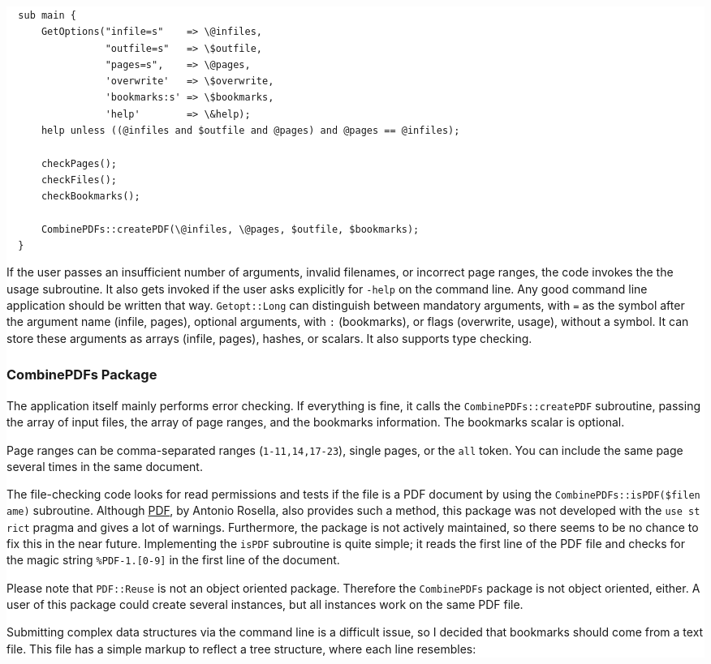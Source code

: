       sub main {
          GetOptions("infile=s"    => \@infiles,
                     "outfile=s"   => \$outfile,
                     "pages=s",    => \@pages,
                     'overwrite'   => \$overwrite,
                     'bookmarks:s' => \$bookmarks,
                     'help'        => \&help);
          help unless ((@infiles and $outfile and @pages) and @pages == @infiles);

          checkPages();
          checkFiles();
          checkBookmarks();

          CombinePDFs::createPDF(\@infiles, \@pages, $outfile, $bookmarks);
      }

If the user passes an insufficient number of arguments, invalid
filenames, or incorrect page ranges, the code invokes the the usage
subroutine. It also gets invoked if the user asks explicitly for `-help`
on the command line. Any good command line application should be written
that way. `Getopt::Long` can distinguish between mandatory arguments,
with `=` as the symbol after the argument name (infile, pages), optional
arguments, with `:` (bookmarks), or flags (overwrite, usage), without a
symbol. It can store these arguments as arrays (infile, pages), hashes,
or scalars. It also supports type checking.

### CombinePDFs Package

The application itself mainly performs error checking. If everything is
fine, it calls the `CombinePDFs::createPDF` subroutine, passing the
array of input files, the array of page ranges, and the bookmarks
information. The bookmarks scalar is optional.

Page ranges can be comma-separated ranges (`1-11,14,17-23`), single
pages, or the `all` token. You can include the same page several times
in the same document.

The file-checking code looks for read permissions and tests if the file
is a PDF document by using the `CombinePDFs::isPDF($filename)`
subroutine. Although [PDF](http://search.cpan.org/dist/PDF/), by Antonio
Rosella, also provides such a method, this package was not developed
with the `use strict` pragma and gives a lot of warnings. Furthermore,
the package is not actively maintained, so there seems to be no chance
to fix this in the near future. Implementing the `isPDF` subroutine is
quite simple; it reads the first line of the PDF file and checks for the
magic string `%PDF-1.[0-9]` in the first line of the document.

Please note that `PDF::Reuse` is not an object oriented package.
Therefore the `CombinePDFs` package is not object oriented, either. A
user of this package could create several instances, but all instances
work on the same PDF file.

Submitting complex data structures via the command line is a difficult
issue, so I decided that bookmarks should come from a text file. This
file has a simple markup to reflect a tree structure, where each line
resembles:
